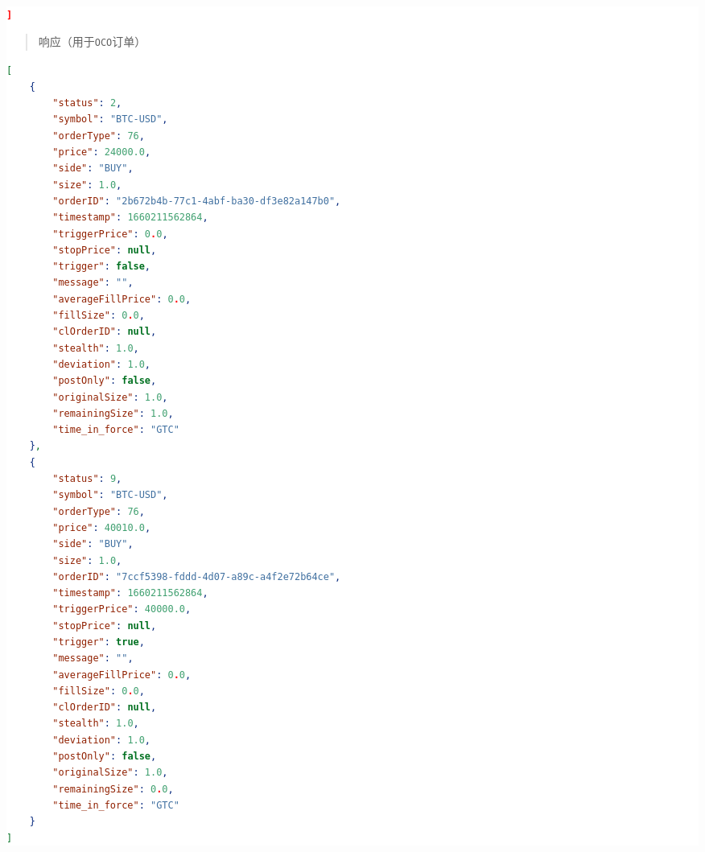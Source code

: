 ```json
]
```

> 响应（用于`OCO`订单）

```json
[
    {
        "status": 2,
        "symbol": "BTC-USD",
        "orderType": 76,
        "price": 24000.0,
        "side": "BUY",
        "size": 1.0,
        "orderID": "2b672b4b-77c1-4abf-ba30-df3e82a147b0",
        "timestamp": 1660211562864,
        "triggerPrice": 0.0,
        "stopPrice": null,
        "trigger": false,
        "message": "",
        "averageFillPrice": 0.0,
        "fillSize": 0.0,
        "clOrderID": null,
        "stealth": 1.0,
        "deviation": 1.0,
        "postOnly": false,
        "originalSize": 1.0,
        "remainingSize": 1.0,
        "time_in_force": "GTC"
    },
    {
        "status": 9,
        "symbol": "BTC-USD",
        "orderType": 76,
        "price": 40010.0,
        "side": "BUY",
        "size": 1.0,
        "orderID": "7ccf5398-fddd-4d07-a89c-a4f2e72b64ce",
        "timestamp": 1660211562864,
        "triggerPrice": 40000.0,
        "stopPrice": null,
        "trigger": true,
        "message": "",
        "averageFillPrice": 0.0,
        "fillSize": 0.0,
        "clOrderID": null,
        "stealth": 1.0,
        "deviation": 1.0,
        "postOnly": false,
        "originalSize": 1.0,
        "remainingSize": 0.0,
        "time_in_force": "GTC"
    }
]
```
